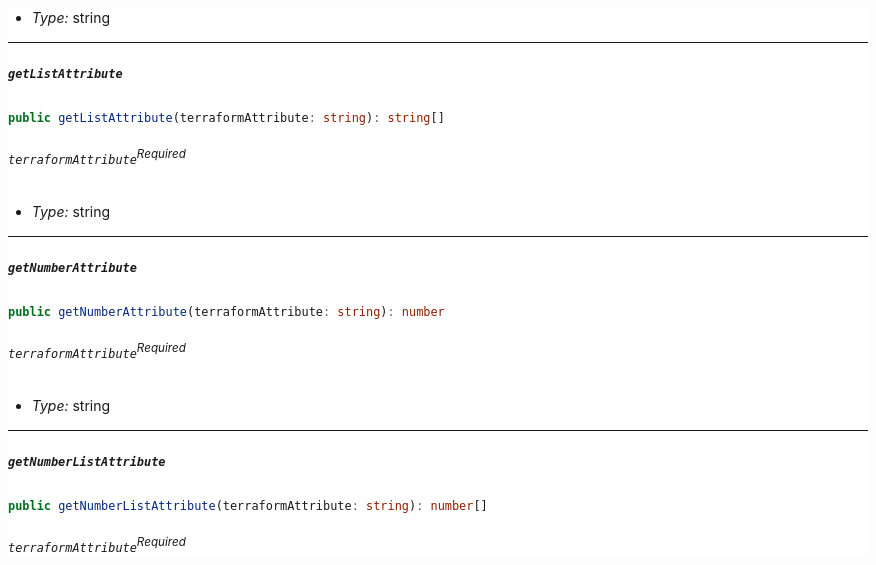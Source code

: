 - *Type:* string

---

##### `getListAttribute` <a name="getListAttribute" id="rhizo-co-terraform-provider-oci.dataOciLoadBalancerLoadBalancers.DataOciLoadBalancerLoadBalancersLoadBalancersIpAddressDetailsOutputReference.getListAttribute"></a>

```typescript
public getListAttribute(terraformAttribute: string): string[]
```

###### `terraformAttribute`<sup>Required</sup> <a name="terraformAttribute" id="rhizo-co-terraform-provider-oci.dataOciLoadBalancerLoadBalancers.DataOciLoadBalancerLoadBalancersLoadBalancersIpAddressDetailsOutputReference.getListAttribute.parameter.terraformAttribute"></a>

- *Type:* string

---

##### `getNumberAttribute` <a name="getNumberAttribute" id="rhizo-co-terraform-provider-oci.dataOciLoadBalancerLoadBalancers.DataOciLoadBalancerLoadBalancersLoadBalancersIpAddressDetailsOutputReference.getNumberAttribute"></a>

```typescript
public getNumberAttribute(terraformAttribute: string): number
```

###### `terraformAttribute`<sup>Required</sup> <a name="terraformAttribute" id="rhizo-co-terraform-provider-oci.dataOciLoadBalancerLoadBalancers.DataOciLoadBalancerLoadBalancersLoadBalancersIpAddressDetailsOutputReference.getNumberAttribute.parameter.terraformAttribute"></a>

- *Type:* string

---

##### `getNumberListAttribute` <a name="getNumberListAttribute" id="rhizo-co-terraform-provider-oci.dataOciLoadBalancerLoadBalancers.DataOciLoadBalancerLoadBalancersLoadBalancersIpAddressDetailsOutputReference.getNumberListAttribute"></a>

```typescript
public getNumberListAttribute(terraformAttribute: string): number[]
```

###### `terraformAttribute`<sup>Required</sup> <a name="terraformAttribute" id="rhizo-co-terraform-provider-oci.dataOciLoadBalancerLoadBalancers.DataOciLoadBalancerLoadBalancersLoadBalancersIpAddressDetailsOutputReference.getNumberListAttribute.parameter.terraformAttribute"></a>
